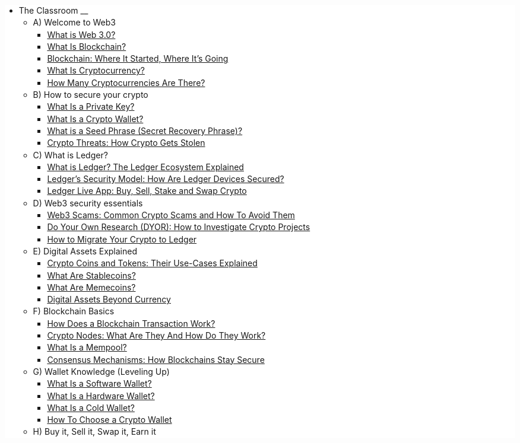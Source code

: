   * The Classroom __
    * A) Welcome to Web3
      * [What is Web 3.0?](https://www.ledger.com/academy/what-is-web-30-everything-you-need-to-know "What is Web 3.0?")
      * [What Is Blockchain?](https://www.ledger.com/academy/what-is-blockchain "What Is Blockchain?")
      * [Blockchain: Where It Started, Where It’s Going](https://www.ledger.com/academy/blockchain-generations-explained "Blockchain: Where It Started, Where It’s Going")
      * [What Is Cryptocurrency?](https://www.ledger.com/academy/what-is-cryptocurrency "What Is Cryptocurrency?")
      * [How Many Cryptocurrencies Are There?](https://www.ledger.com/academy/how-many-cryptos-are-there "How Many Cryptocurrencies Are There?")
    * B) How to secure your crypto
      * [What Is a Private Key?](https://www.ledger.com/academy/whats-a-private-key "What Is a Private Key?")
      * [What Is a Crypto Wallet?](https://www.ledger.com/academy/basic-basics/2-how-to-own-crypto/what-is-a-crypto-wallet "What Is a Crypto Wallet?")
      * [What is a Seed Phrase (Secret Recovery Phrase)?](https://www.ledger.com/academy/basic-basics/2-how-to-own-crypto/whats-a-secret-recovery-phrase "What is a Seed Phrase \(Secret Recovery Phrase\)?")
      * [Crypto Threats: How Crypto Gets Stolen](https://www.ledger.com/academy/basic-basics/2-how-to-own-crypto/how-crypto-gets-stolen-risks-to-beware-of "Crypto Threats: How Crypto Gets Stolen")
    * C) What is Ledger?
      * [What is Ledger? The Ledger Ecosystem Explained](https://www.ledger.com/academy/ledger-nano-the-safest-way-to-manage-crypto "What is Ledger? The Ledger Ecosystem Explained")
      * [Ledger’s Security Model: How Are Ledger Devices Secured?](https://www.ledger.com/academy/basic-basics/ledgers-ecosystem/why-is-ledger-nano-so-secure "Ledger’s Security Model: How Are Ledger Devices Secured?")
      * [Ledger Live App: Buy, Sell, Stake and Swap Crypto](https://www.ledger.com/academy/basic-basics/ledgers-ecosystem/ledger-live-app-buying-selling-staking-and-swapping-crypto "Ledger Live App: Buy, Sell, Stake and Swap Crypto")
    * D) Web3 security essentials
      * [Web3 Scams: Common Crypto Scams and How To Avoid Them](https://www.ledger.com/academy/basic-basics/web3-security-essentials/web3-scams-explained "Web3 Scams: Common Crypto Scams and How To Avoid Them")
      * [Do Your Own Research (DYOR): How to Investigate Crypto Projects](https://www.ledger.com/academy/do-your-own-research-how-to-investigate-crypto-projects "Do Your Own Research \(DYOR\): How to Investigate Crypto Projects")
      * [How to Migrate Your Crypto to Ledger](https://www.ledger.com/academy/basic-basics/web3-security-essentials/how-to-secure-your-crypto-on-a-ledger-nano "How to Migrate Your Crypto to Ledger")
    * E) Digital Assets Explained
      * [Crypto Coins and Tokens: Their Use-Cases Explained](https://www.ledger.com/academy/crypto/what-is-the-difference-between-coins-and-tokens "Crypto Coins and Tokens: Their Use-Cases Explained")
      * [What Are Stablecoins?](https://www.ledger.com/academy/what-are-stablecoins "What Are Stablecoins?")
      * [What Are Memecoins?](https://www.ledger.com/academy/what-are-memecoins "What Are Memecoins?")
      * [Digital Assets Beyond Currency](https://www.ledger.com/academy/topics/blockchain/digital-assets-beyond-currency-explained "Digital Assets Beyond Currency")
    * F) Blockchain Basics
      * [How Does a Blockchain Transaction Work?](https://www.ledger.com/academy/how-does-a-blockchain-transaction-work "How Does a Blockchain Transaction Work?")
      * [Crypto Nodes: What Are They And How Do They Work?](https://www.ledger.com/academy/what-is-a-node-and-why-should-i-operate-one "Crypto Nodes: What Are They And How Do They Work?")
      * [What Is a Mempool?](https://www.ledger.com/academy/what-is-a-mempool "What Is a Mempool?")
      * [Consensus Mechanisms: How Blockchains Stay Secure](https://www.ledger.com/academy/consensus-protocols-how-are-blockchains-secure "Consensus Mechanisms: How Blockchains Stay Secure")
    * G) Wallet Knowledge (Leveling Up)
      * [What Is a Software Wallet?](https://www.ledger.com/academy/topics/security/what-is-a-software-wallet "What Is a Software Wallet?")
      * [What Is a Hardware Wallet?](https://www.ledger.com/academy/crypto-hardware-wallet "What Is a Hardware Wallet?")
      * [What Is a Cold Wallet?](https://www.ledger.com/academy/topics/security/what-is-a-cold-wallet "What Is a Cold Wallet?")
      * [How To Choose a Crypto Wallet](https://www.ledger.com/academy/topics/security/choose-the-best-crypto-wallet-for-you "How To Choose a Crypto Wallet")
    * H) Buy it, Sell it, Swap it, Earn it
